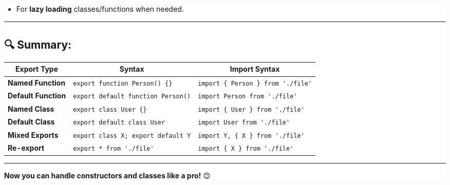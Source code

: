 - For **lazy loading** classes/functions when needed.

---

## 🔍 **Summary:**

| **Export Type**      | **Syntax**                         | **Import Syntax**                 |
| -------------------- | ---------------------------------- | --------------------------------- |
| **Named Function**   | `export function Person() {}`      | `import { Person } from './file'` |
| **Default Function** | `export default function Person()` | `import Person from './file'`     |
| **Named Class**      | `export class User {}`             | `import { User } from './file'`   |
| **Default Class**    | `export default class User`        | `import User from './file'`       |
| **Mixed Exports**    | `export class X; export default Y` | `import Y, { X } from './file'`   |
| **Re-export**        | `export * from './file'`           | `import { X } from './file'`      |

---

**Now you can handle constructors and classes like a pro!** 😊

